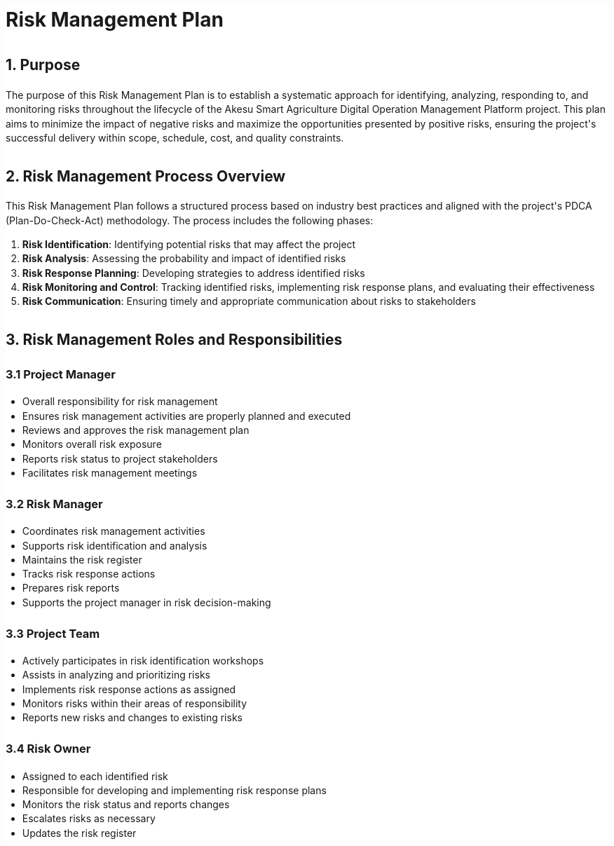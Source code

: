 # Risk Management Plan

## 1. Purpose

The purpose of this Risk Management Plan is to establish a systematic approach for identifying, analyzing, responding to, and monitoring risks throughout the lifecycle of the Akesu Smart Agriculture Digital Operation Management Platform project. This plan aims to minimize the impact of negative risks and maximize the opportunities presented by positive risks, ensuring the project's successful delivery within scope, schedule, cost, and quality constraints.

## 2. Risk Management Process Overview

This Risk Management Plan follows a structured process based on industry best practices and aligned with the project's PDCA (Plan-Do-Check-Act) methodology. The process includes the following phases:

1. **Risk Identification**: Identifying potential risks that may affect the project
2. **Risk Analysis**: Assessing the probability and impact of identified risks
3. **Risk Response Planning**: Developing strategies to address identified risks
4. **Risk Monitoring and Control**: Tracking identified risks, implementing risk response plans, and evaluating their effectiveness
5. **Risk Communication**: Ensuring timely and appropriate communication about risks to stakeholders

## 3. Risk Management Roles and Responsibilities

### 3.1 Project Manager
- Overall responsibility for risk management
- Ensures risk management activities are properly planned and executed
- Reviews and approves the risk management plan
- Monitors overall risk exposure
- Reports risk status to project stakeholders
- Facilitates risk management meetings

### 3.2 Risk Manager
- Coordinates risk management activities
- Supports risk identification and analysis
- Maintains the risk register
- Tracks risk response actions
- Prepares risk reports
- Supports the project manager in risk decision-making

### 3.3 Project Team
- Actively participates in risk identification workshops
- Assists in analyzing and prioritizing risks
- Implements risk response actions as assigned
- Monitors risks within their areas of responsibility
- Reports new risks and changes to existing risks

### 3.4 Risk Owner
- Assigned to each identified risk
- Responsible for developing and implementing risk response plans
- Monitors the risk status and reports changes
- Escalates risks as necessary
- Updates the risk register
